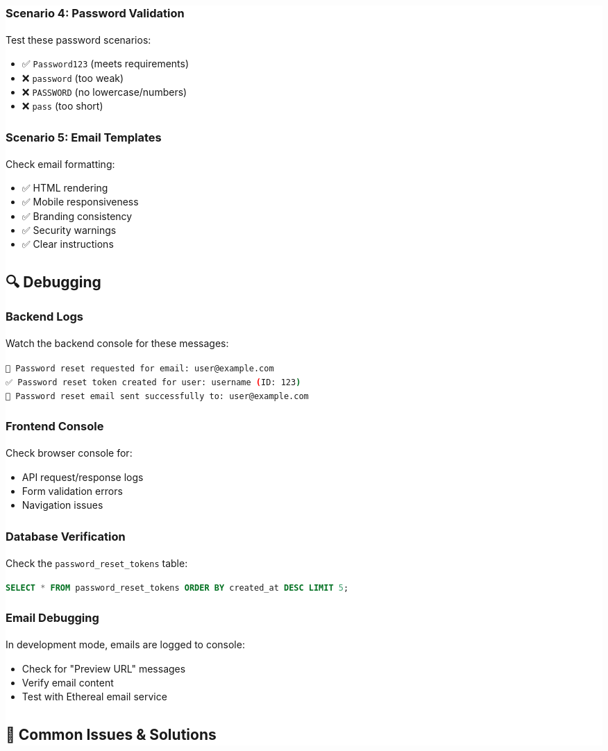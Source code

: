 ### Scenario 4: Password Validation

Test these password scenarios:
- ✅ `Password123` (meets requirements)
- ❌ `password` (too weak)
- ❌ `PASSWORD` (no lowercase/numbers)
- ❌ `pass` (too short)

### Scenario 5: Email Templates

Check email formatting:
- ✅ HTML rendering
- ✅ Mobile responsiveness
- ✅ Branding consistency
- ✅ Security warnings
- ✅ Clear instructions

## 🔍 Debugging

### Backend Logs

Watch the backend console for these messages:

```bash
🔐 Password reset requested for email: user@example.com
✅ Password reset token created for user: username (ID: 123)
📧 Password reset email sent successfully to: user@example.com
```

### Frontend Console

Check browser console for:
- API request/response logs
- Form validation errors
- Navigation issues

### Database Verification

Check the `password_reset_tokens` table:

```sql
SELECT * FROM password_reset_tokens ORDER BY created_at DESC LIMIT 5;
```

### Email Debugging

In development mode, emails are logged to console:
- Check for "Preview URL" messages
- Verify email content
- Test with Ethereal email service

## 🐛 Common Issues & Solutions
